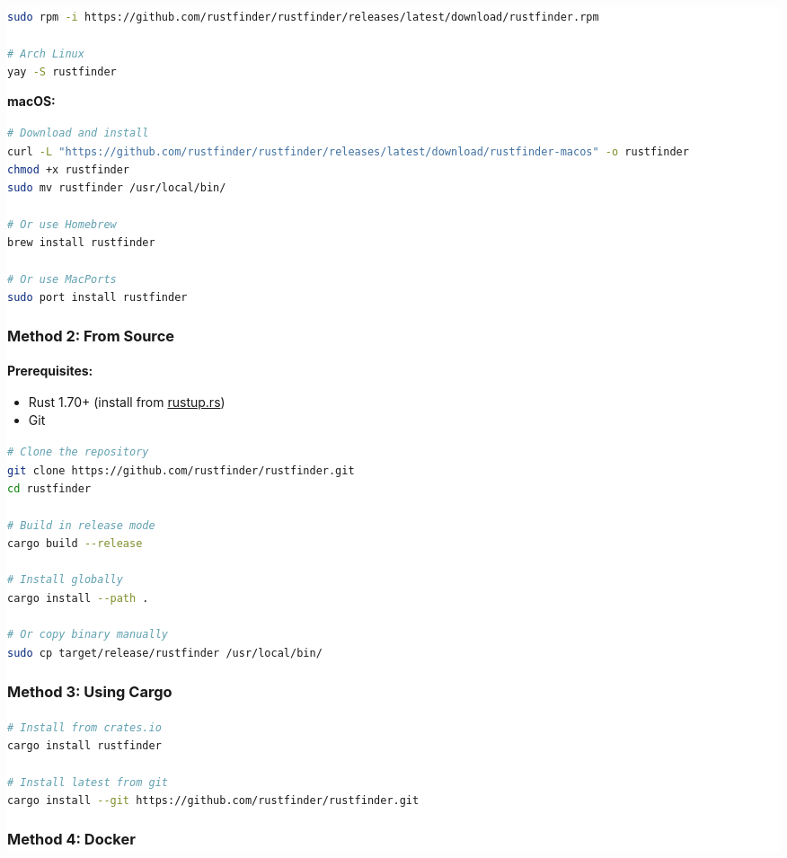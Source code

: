 ```bash
sudo rpm -i https://github.com/rustfinder/rustfinder/releases/latest/download/rustfinder.rpm

# Arch Linux
yay -S rustfinder
```

**macOS:**
```bash
# Download and install
curl -L "https://github.com/rustfinder/rustfinder/releases/latest/download/rustfinder-macos" -o rustfinder
chmod +x rustfinder
sudo mv rustfinder /usr/local/bin/

# Or use Homebrew
brew install rustfinder

# Or use MacPorts
sudo port install rustfinder
```

### Method 2: From Source

**Prerequisites:**
- Rust 1.70+ (install from [rustup.rs](https://rustup.rs/))
- Git

```bash
# Clone the repository
git clone https://github.com/rustfinder/rustfinder.git
cd rustfinder

# Build in release mode
cargo build --release

# Install globally
cargo install --path .

# Or copy binary manually
sudo cp target/release/rustfinder /usr/local/bin/
```

### Method 3: Using Cargo

```bash
# Install from crates.io
cargo install rustfinder

# Install latest from git
cargo install --git https://github.com/rustfinder/rustfinder.git
```

### Method 4: Docker
